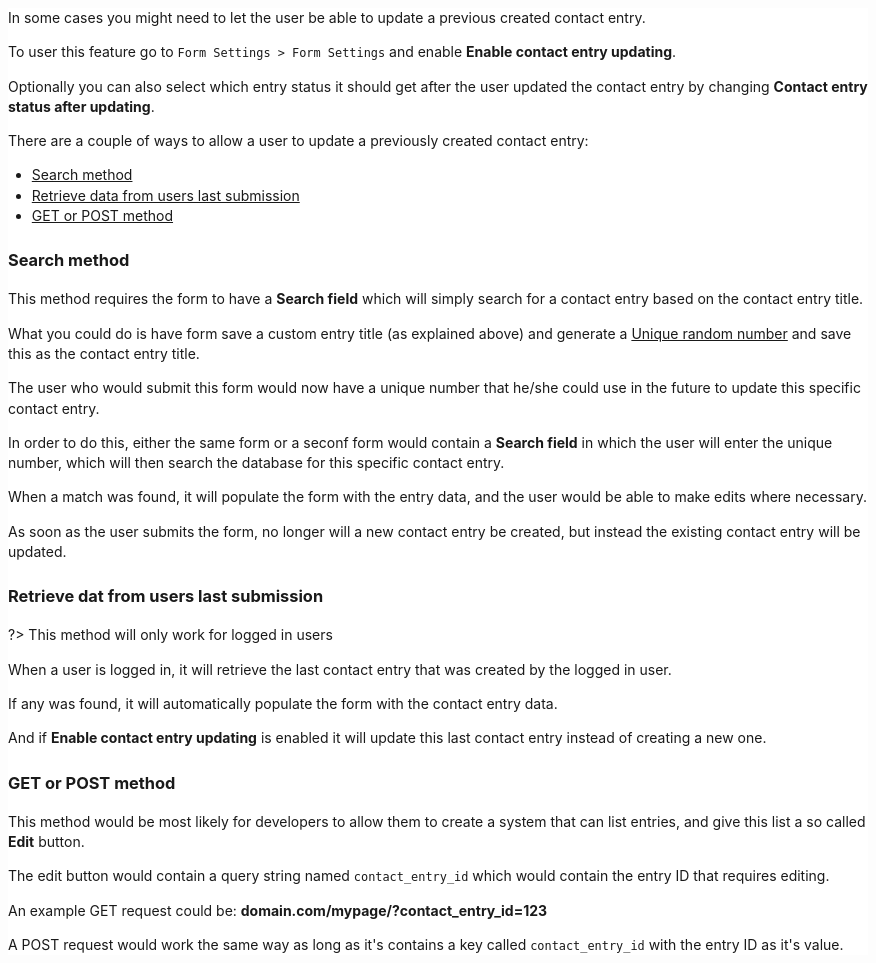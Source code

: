 In some cases you might need to let the user be able to update a previous created contact entry.

To user this feature go to `Form Settings > Form Settings` and enable **Enable contact entry updating**.

Optionally you can also select which entry status it should get after the user updated the contact entry by changing **Contact entry status after updating**.

There are a couple of ways to allow a user to update a previously created contact entry:

* [Search method](#search-method)
* [Retrieve data from users last submission](#retrieve-data-from-users-last-submission)
* [GET or POST method](#get-or-post-method)

### Search method

This method requires the form to have a **Search field** which will simply search for a contact entry based on the contact entry title.

What you could do is have form save a custom entry title (as explained above) and generate a [Unique random number](unique-random-number) and save this as the contact entry title.

The user who would submit this form would now have a unique number that he/she could use in the future to update this specific contact entry.

In order to do this, either the same form or a seconf form would contain a **Search field** in which the user will enter the unique number, which will then search the database for this specific contact entry.

When a match was found, it will populate the form with the entry data, and the user would be able to make edits where necessary.

As soon as the user submits the form, no longer will a new contact entry be created, but instead the existing contact entry will be updated.

### Retrieve dat from users last submission

?> This method will only work for logged in users

When a user is logged in, it will retrieve the last contact entry that was created by the logged in user.

If any was found, it will automatically populate the form with the contact entry data.

And if **Enable contact entry updating** is enabled it will update this last contact entry instead of creating a new one.

### GET or POST method

This method would be most likely for developers to allow them to create a system that can list entries, and give this list a so called **Edit** button.

The edit button would contain a query string named `contact_entry_id` which would contain the entry ID that requires editing.

An example GET request could be: **domain.com/mypage/?contact_entry_id=123**

A POST request would work the same way as long as it's contains a key called `contact_entry_id` with the entry ID as it's value.
